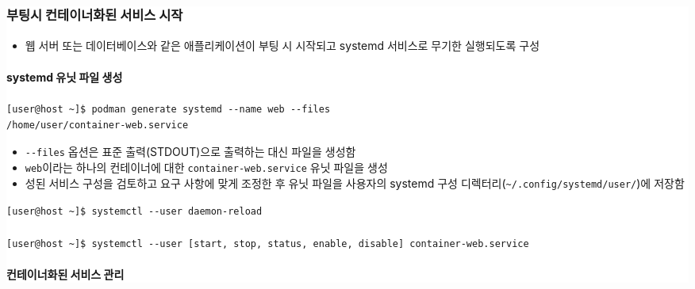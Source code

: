 ### 부팅시 컨테이너화된 서비스 시작

- 웹 서버 또는 데이터베이스와 같은 애플리케이션이 부팅 시 시작되고 systemd 서비스로 무기한 실행되도록 구성

#### systemd 유닛 파일 생성

```shell
[user@host ~]$ podman generate systemd --name web --files
/home/user/container-web.service
```

- `--files` 옵션은 표준 출력(STDOUT)으로 출력하는 대신 파일을 생성함
- `web`이라는 하나의 컨테이너에 대한 `container-web.service` 유닛 파일을 생성
- 성된 서비스 구성을 검토하고 요구 사항에 맞게 조정한 후 유닛 파일을 사용자의 systemd 구성 디렉터리(`~/.config/systemd/user/`)에 저장함

```shell
[user@host ~]$ systemctl --user daemon-reload

[user@host ~]$ systemctl --user [start, stop, status, enable, disable] container-web.service
```



#### 컨테이너화된 서비스 관리
